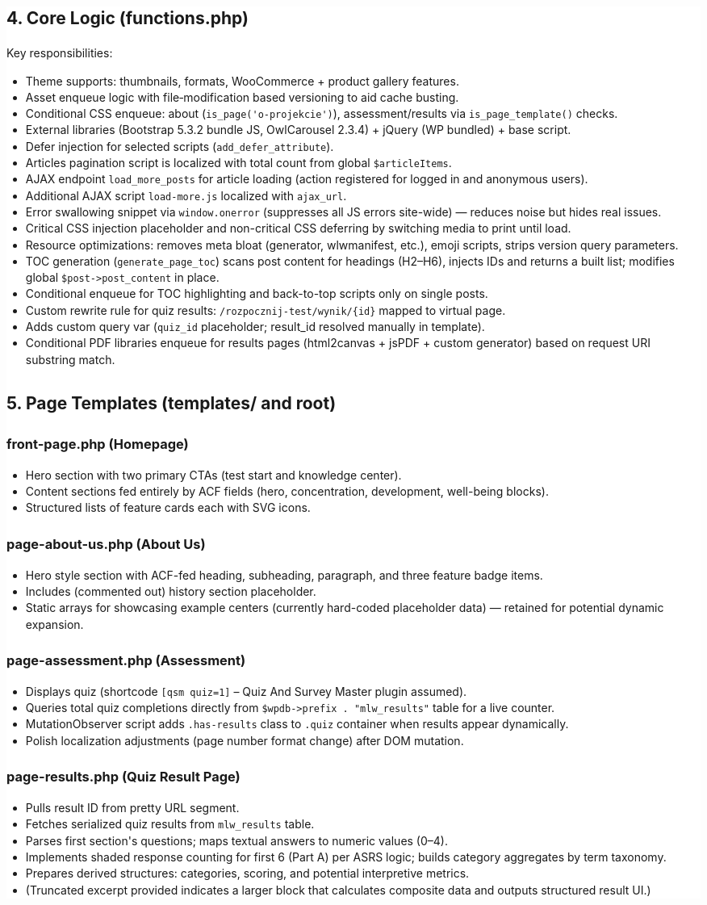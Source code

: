 ## 4. Core Logic (functions.php)
Key responsibilities:
- Theme supports: thumbnails, formats, WooCommerce + product gallery features.
- Asset enqueue logic with file‑modification based versioning to aid cache busting.
- Conditional CSS enqueue: about (`is_page('o-projekcie')`), assessment/results via `is_page_template()` checks.
- External libraries (Bootstrap 5.3.2 bundle JS, OwlCarousel 2.3.4) + jQuery (WP bundled) + base script.
- Defer injection for selected scripts (`add_defer_attribute`).
- Articles pagination script is localized with total count from global `$articleItems`.
- AJAX endpoint `load_more_posts` for article loading (action registered for logged in and anonymous users).
- Additional AJAX script `load-more.js` localized with `ajax_url`.
- Error swallowing snippet via `window.onerror` (suppresses all JS errors site-wide) — reduces noise but hides real issues.
- Critical CSS injection placeholder and non-critical CSS deferring by switching media to print until load.
- Resource optimizations: removes meta bloat (generator, wlwmanifest, etc.), emoji scripts, strips version query parameters.
- TOC generation (`generate_page_toc`) scans post content for headings (H2–H6), injects IDs and returns a built list; modifies global `$post->post_content` in place.
- Conditional enqueue for TOC highlighting and back-to-top scripts only on single posts.
- Custom rewrite rule for quiz results: `/rozpocznij-test/wynik/{id}` mapped to virtual page.
- Adds custom query var (`quiz_id` placeholder; result_id resolved manually in template).
- Conditional PDF libraries enqueue for results pages (html2canvas + jsPDF + custom generator) based on request URI substring match.

## 5. Page Templates (templates/ and root)
### front-page.php (Homepage)
- Hero section with two primary CTAs (test start and knowledge center).
- Content sections fed entirely by ACF fields (hero, concentration, development, well-being blocks).
- Structured lists of feature cards each with SVG icons.

### page-about-us.php (About Us)
- Hero style section with ACF-fed heading, subheading, paragraph, and three feature badge items.
- Includes (commented out) history section placeholder.
- Static arrays for showcasing example centers (currently hard-coded placeholder data) — retained for potential dynamic expansion.

### page-assessment.php (Assessment)
- Displays quiz (shortcode `[qsm quiz=1]` – Quiz And Survey Master plugin assumed).
- Queries total quiz completions directly from `$wpdb->prefix . "mlw_results"` table for a live counter.
- MutationObserver script adds `.has-results` class to `.quiz` container when results appear dynamically.
- Polish localization adjustments (page number format change) after DOM mutation.

### page-results.php (Quiz Result Page)
- Pulls result ID from pretty URL segment.
- Fetches serialized quiz results from `mlw_results` table.
- Parses first section's questions; maps textual answers to numeric values (0–4).
- Implements shaded response counting for first 6 (Part A) per ASRS logic; builds category aggregates by term taxonomy.
- Prepares derived structures: categories, scoring, and potential interpretive metrics.
- (Truncated excerpt provided indicates a larger block that calculates composite data and outputs structured result UI.)

